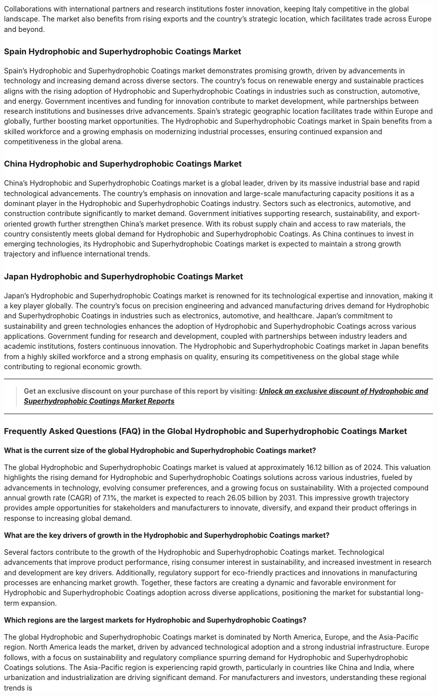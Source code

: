 Collaborations with international partners and research institutions foster innovation, keeping Italy competitive in the global landscape. The market also benefits from rising exports and the country&rsquo;s strategic location, which facilitates trade across Europe and beyond.</p><h3>Spain Hydrophobic and Superhydrophobic Coatings Market</h3><p>Spain&rsquo;s Hydrophobic and Superhydrophobic Coatings market demonstrates promising growth, driven by advancements in technology and increasing demand across diverse sectors. The country&rsquo;s focus on renewable energy and sustainable practices aligns with the rising adoption of Hydrophobic and Superhydrophobic Coatings in industries such as construction, automotive, and energy. Government incentives and funding for innovation contribute to market development, while partnerships between research institutions and businesses drive advancements. Spain&rsquo;s strategic geographic location facilitates trade within Europe and globally, further boosting market opportunities. The Hydrophobic and Superhydrophobic Coatings market in Spain benefits from a skilled workforce and a growing emphasis on modernizing industrial processes, ensuring continued expansion and competitiveness in the global arena.</p><h3>China Hydrophobic and Superhydrophobic Coatings Market</h3><p>China&rsquo;s Hydrophobic and Superhydrophobic Coatings market is a global leader, driven by its massive industrial base and rapid technological advancements. The country&rsquo;s emphasis on innovation and large-scale manufacturing capacity positions it as a dominant player in the Hydrophobic and Superhydrophobic Coatings industry. Sectors such as electronics, automotive, and construction contribute significantly to market demand. Government initiatives supporting research, sustainability, and export-oriented growth further strengthen China&rsquo;s market presence. With its robust supply chain and access to raw materials, the country consistently meets global demand for Hydrophobic and Superhydrophobic Coatings. As China continues to invest in emerging technologies, its Hydrophobic and Superhydrophobic Coatings market is expected to maintain a strong growth trajectory and influence international trends.</p><h3>Japan Hydrophobic and Superhydrophobic Coatings Market</h3><p>Japan&rsquo;s Hydrophobic and Superhydrophobic Coatings market is renowned for its technological expertise and innovation, making it a key player globally. The country&rsquo;s focus on precision engineering and advanced manufacturing drives demand for Hydrophobic and Superhydrophobic Coatings in industries such as electronics, automotive, and healthcare. Japan&rsquo;s commitment to sustainability and green technologies enhances the adoption of Hydrophobic and Superhydrophobic Coatings across various applications. Government funding for research and development, coupled with partnerships between industry leaders and academic institutions, fosters continuous innovation. The Hydrophobic and Superhydrophobic Coatings market in Japan benefits from a highly skilled workforce and a strong emphasis on quality, ensuring its competitiveness on the global stage while contributing to regional economic growth.</p><hr /><blockquote><p><strong>Get an exclusive discount on your purchase of this report by visiting: <em><a href="://marketresearchpulse.com/ask-for-discount/32343?utm_source=Github&amp;utm_medium=0111">Unlock an exclusive discount of Hydrophobic and Superhydrophobic Coatings Market Reports</a></em>&nbsp;</strong></p></blockquote><hr /><h3>Frequently Asked Questions (FAQ) in the Global Hydrophobic and Superhydrophobic Coatings Market</h3><p><strong>What is the current size of the global Hydrophobic and Superhydrophobic Coatings market?</strong></p><p>The global Hydrophobic and Superhydrophobic Coatings market is valued at approximately 16.12 billion as of 2024. This valuation highlights the rising demand for Hydrophobic and Superhydrophobic Coatings solutions across various industries, fueled by advancements in technology, evolving consumer preferences, and a growing focus on sustainability. With a projected compound annual growth rate (CAGR) of 7.1%, the market is expected to reach 26.05 billion by 2031. This impressive growth trajectory provides ample opportunities for stakeholders and manufacturers to innovate, diversify, and expand their product offerings in response to increasing global demand.</p><p><strong>What are the key drivers of growth in the Hydrophobic and Superhydrophobic Coatings market?</strong></p><p>Several factors contribute to the growth of the Hydrophobic and Superhydrophobic Coatings market. Technological advancements that improve product performance, rising consumer interest in sustainability, and increased investment in research and development are key drivers. Additionally, regulatory support for eco-friendly practices and innovations in manufacturing processes are enhancing market growth. Together, these factors are creating a dynamic and favorable environment for Hydrophobic and Superhydrophobic Coatings adoption across diverse applications, positioning the market for substantial long-term expansion.</p><p><strong>Which regions are the largest markets for Hydrophobic and Superhydrophobic Coatings?</strong></p><p>The global Hydrophobic and Superhydrophobic Coatings market is dominated by North America, Europe, and the Asia-Pacific region. North America leads the market, driven by advanced technological adoption and a strong industrial infrastructure. Europe follows, with a focus on sustainability and regulatory compliance spurring demand for Hydrophobic and Superhydrophobic Coatings solutions. The Asia-Pacific region is experiencing rapid growth, particularly in countries like China and India, where urbanization and industrialization are driving significant demand. For manufacturers and investors, understanding these regional trends is